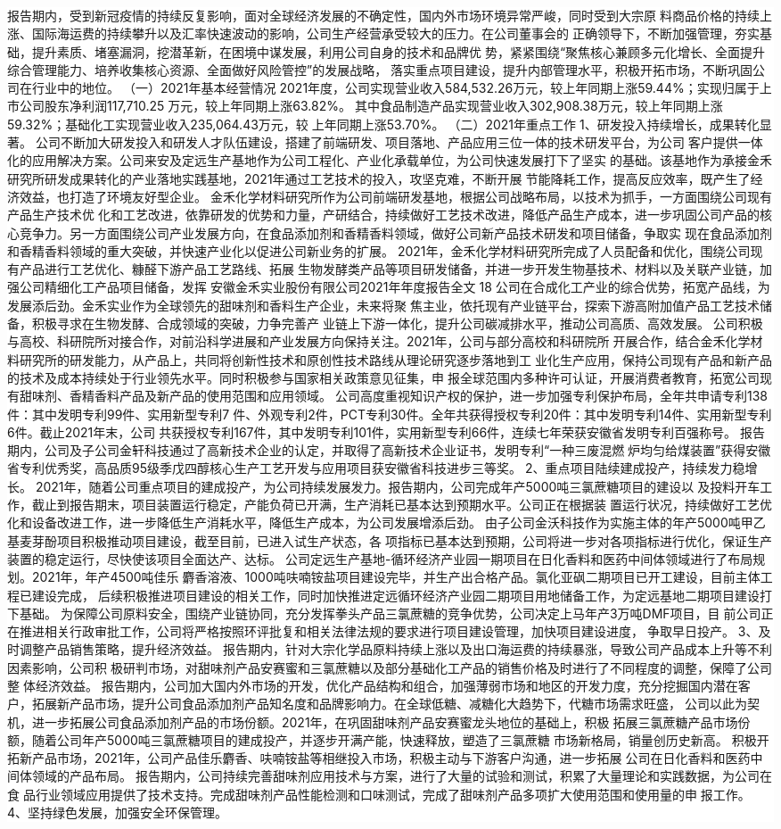 报告期内，受到新冠疫情的持续反复影响，面对全球经济发展的不确定性，国内外市场环境异常严峻，同时受到大宗原
料商品价格的持续上涨、国际海运费的持续攀升以及汇率快速波动的影响，公司生产经营承受较大的压力。在公司董事会的
正确领导下，不断加强管理，夯实基础，提升素质、堵塞漏洞，挖潜革新，在困境中谋发展，利用公司自身的技术和品牌优
势，紧紧围绕“聚焦核心兼顾多元化增长、全面提升综合管理能力、培养收集核心资源、全面做好风险管控”的发展战略，
落实重点项目建设，提升内部管理水平，积极开拓市场，不断巩固公司在行业中的地位。
（一）2021年基本经营情况
2021年度，公司实现营业收入584,532.26万元，较上年同期上涨59.44%；实现归属于上市公司股东净利润117,710.25
万元，较上年同期上涨63.82%。
其中食品制造产品实现营业收入302,908.38万元，较上年同期上涨59.32%；基础化工实现营业收入235,064.43万元，较
上年同期上涨53.70%。
（二）2021年重点工作
1、研发投入持续增长，成果转化显著。
公司不断加大研发投入和研发人才队伍建设，搭建了前端研发、项目落地、产品应用三位一体的技术研发平台，为公司
客户提供一体化的应用解决方案。公司来安及定远生产基地作为公司工程化、产业化承载单位，为公司快速发展打下了坚实
的基础。该基地作为承接金禾研究所研发成果转化的产业落地实践基地，2021年通过工艺技术的投入，攻坚克难，不断开展
节能降耗工作，提高反应效率，既产生了经济效益，也打造了环境友好型企业。
金禾化学材料研究所作为公司前端研发基地，根据公司战略布局，以技术为抓手，一方面围绕公司现有产品生产技术优
化和工艺改进，依靠研发的优势和力量，产研结合，持续做好工艺技术改进，降低产品生产成本，进一步巩固公司产品的核
心竞争力。另一方面围绕公司产业发展方向，在食品添加剂和香精香料领域，做好公司新产品技术研发和项目储备，争取实
现在食品添加剂和香精香料领域的重大突破，并快速产业化以促进公司新业务的扩展。
2021年，金禾化学材料研究所完成了人员配备和优化，围绕公司现有产品进行工艺优化、糠醛下游产品工艺路线、拓展
生物发酵类产品等项目研发储备，并进一步开发生物基技术、材料以及关联产业链，加强公司精细化工产品项目储备，发挥
安徽金禾实业股份有限公司2021年年度报告全文
18
公司在合成化工产业的综合优势，拓宽产品线，为发展添后劲。金禾实业作为全球领先的甜味剂和香料生产企业，未来将聚
焦主业，依托现有产业链平台，探索下游高附加值产品工艺技术储备，积极寻求在生物发酵、合成领域的突破，力争完善产
业链上下游一体化，提升公司碳减排水平，推动公司高质、高效发展。
公司积极与高校、科研院所对接合作，对前沿科学进展和产业发展方向保持关注。2021年，公司与部分高校和科研院所
开展合作，结合金禾化学材料研究所的研发能力，从产品上，共同将创新性技术和原创性技术路线从理论研究逐步落地到工
业化生产应用，保持公司现有产品和新产品的技术及成本持续处于行业领先水平。同时积极参与国家相关政策意见征集，申
报全球范围内多种许可认证，开展消费者教育，拓宽公司现有甜味剂、香精香料产品及新产品的使用范围和应用领域。
公司高度重视知识产权的保护，进一步加强专利保护布局，全年共申请专利138件：其中发明专利99件、实用新型专利7
件、外观专利2件，PCT专利30件。全年共获得授权专利20件：其中发明专利14件、实用新型专利6件。截止2021年末，公司
共获授权专利167件，其中发明专利101件，实用新型专利66件，连续七年荣获安徽省发明专利百强称号。
报告期内，公司及子公司金轩科技通过了高新技术企业的认定，并取得了高新技术企业证书，发明专利“一种三废混燃
炉均匀给煤装置”获得安徽省专利优秀奖，高品质95级季戊四醇核心生产工艺开发与应用项目获安徽省科技进步三等奖。
2、重点项目陆续建成投产，持续发力稳增长。
2021年，随着公司重点项目的建成投产，为公司持续发展发力。报告期内，公司完成年产5000吨三氯蔗糖项目的建设以
及投料开车工作，截止到报告期末，项目装置运行稳定，产能负荷已开满，生产消耗已基本达到预期水平。公司正在根据装
置运行状况，持续做好工艺优化和设备改进工作，进一步降低生产消耗水平，降低生产成本，为公司发展增添后劲。
由子公司金沃科技作为实施主体的年产5000吨甲乙基麦芽酚项目积极推动项目建设，截至目前，已进入试生产状态，各
项指标已基本达到预期，公司将进一步对各项指标进行优化，保证生产装置的稳定运行，尽快使该项目全面达产、达标。
公司定远生产基地-循环经济产业园一期项目在日化香料和医药中间体领域进行了布局规划。2021年，年产4500吨佳乐
麝香溶液、1000吨呋喃铵盐项目建设完毕，并生产出合格产品。氯化亚砜二期项目已开工建设，目前主体工程已建设完成，
后续积极推进项目建设的相关工作，同时加快推进定远循环经济产业园二期项目用地储备工作，为定远基地二期项目建设打
下基础。
为保障公司原料安全，围绕产业链协同，充分发挥拳头产品三氯蔗糖的竞争优势，公司决定上马年产3万吨DMF项目，目
前公司正在推进相关行政审批工作，公司将严格按照环评批复和相关法律法规的要求进行项目建设管理，加快项目建设进度，
争取早日投产。
3、及时调整产品销售策略，提升经济效益。
报告期内，针对大宗化学品原料持续上涨以及出口海运费的持续暴涨，导致公司产品成本上升等不利因素影响，公司积
极研判市场，对甜味剂产品安赛蜜和三氯蔗糖以及部分基础化工产品的销售价格及时进行了不同程度的调整，保障了公司整
体经济效益。
报告期内，公司加大国内外市场的开发，优化产品结构和组合，加强薄弱市场和地区的开发力度，充分挖掘国内潜在客
户，拓展新产品市场，提升公司食品添加剂产品知名度和品牌影响力。在全球低糖、减糖化大趋势下，代糖市场需求旺盛，
公司以此为契机，进一步拓展公司食品添加剂产品的市场份额。2021年，在巩固甜味剂产品安赛蜜龙头地位的基础上，积极
拓展三氯蔗糖产品市场份额，随着公司年产5000吨三氯蔗糖项目的建成投产，并逐步开满产能，快速释放，塑造了三氯蔗糖
市场新格局，销量创历史新高。
积极开拓新产品市场，2021年，公司产品佳乐麝香、呋喃铵盐等相继投入市场，积极主动与下游客户沟通，进一步拓展
公司在日化香料和医药中间体领域的产品布局。
报告期内，公司持续完善甜味剂应用技术与方案，进行了大量的试验和测试，积累了大量理论和实践数据，为公司在食
品行业领域应用提供了技术支持。完成甜味剂产品性能检测和口味测试，完成了甜味剂产品多项扩大使用范围和使用量的申
报工作。
4、坚持绿色发展，加强安全环保管理。
